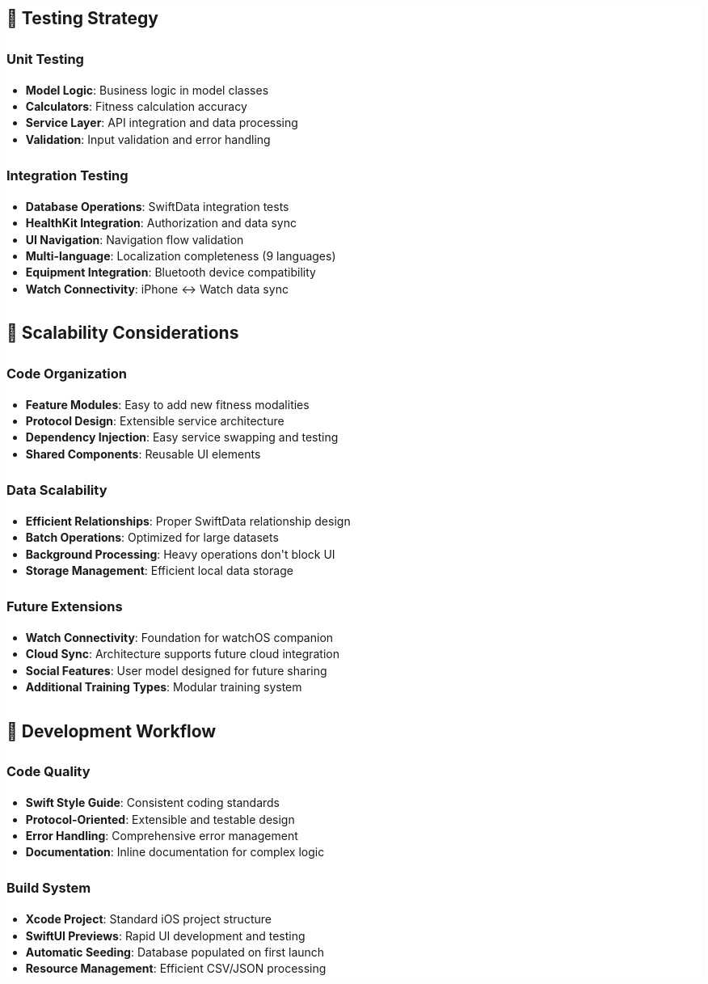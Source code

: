 ## 🧪 Testing Strategy

### Unit Testing
- **Model Logic**: Business logic in model classes
- **Calculators**: Fitness calculation accuracy
- **Service Layer**: API integration and data processing
- **Validation**: Input validation and error handling

### Integration Testing
- **Database Operations**: SwiftData integration tests
- **HealthKit Integration**: Authorization and data sync
- **UI Navigation**: Navigation flow validation
- **Multi-language**: Localization completeness (9 languages)
- **Equipment Integration**: Bluetooth device compatibility
- **Watch Connectivity**: iPhone ↔ Watch data sync

## 🚀 Scalability Considerations

### Code Organization
- **Feature Modules**: Easy to add new fitness modalities
- **Protocol Design**: Extensible service architecture
- **Dependency Injection**: Easy service swapping and testing
- **Shared Components**: Reusable UI elements

### Data Scalability
- **Efficient Relationships**: Proper SwiftData relationship design
- **Batch Operations**: Optimized for large datasets
- **Background Processing**: Heavy operations don't block UI
- **Storage Management**: Efficient local data storage

### Future Extensions
- **Watch Connectivity**: Foundation for watchOS companion
- **Cloud Sync**: Architecture supports future cloud integration
- **Social Features**: User model designed for future sharing
- **Additional Training Types**: Modular training system

## 🔧 Development Workflow

### Code Quality
- **Swift Style Guide**: Consistent coding standards
- **Protocol-Oriented**: Extensible and testable design
- **Error Handling**: Comprehensive error management
- **Documentation**: Inline documentation for complex logic

### Build System
- **Xcode Project**: Standard iOS project structure
- **SwiftUI Previews**: Rapid UI development and testing
- **Automatic Seeding**: Database populated on first launch
- **Resource Management**: Efficient CSV/JSON processing
